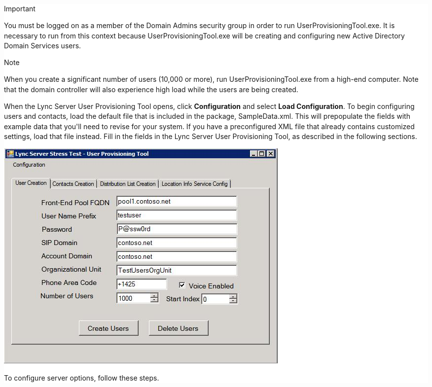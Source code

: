 <div>


> [!IMPORTANT]
> You must be logged on as a member of the Domain Admins security group in order to run UserProvisioningTool.exe. It is necessary to run from this context because UserProvisioningTool.exe will be creating and configuring new Active Directory Domain Services users.



</div>

<div>


> [!NOTE]
> When you create a significant number of users (10,000 or more), run UserProvisioningTool.exe from a high-end computer. Note that the domain controller will also experience high load while the users are being created.



</div>

When the Lync Server User Provisioning Tool opens, click **Configuration** and select **Load Configuration**. To begin configuring users and contacts, load the default file that is included in the package, SampleData.xml. This will prepopulate the fields with example data that you'll need to revise for your system. If you have a preconfigured XML file that already contains customized settings, load that file instead. Fill in the fields in the Lync Server User Provisioning Tool, as described in the following sections.

![User Creation tab.](images/JJ945587.80d3c17b-7482-4818-8381-1eff8717d2fe(OCS.15).jpg "User Creation tab.")

To configure server options, follow these steps.

